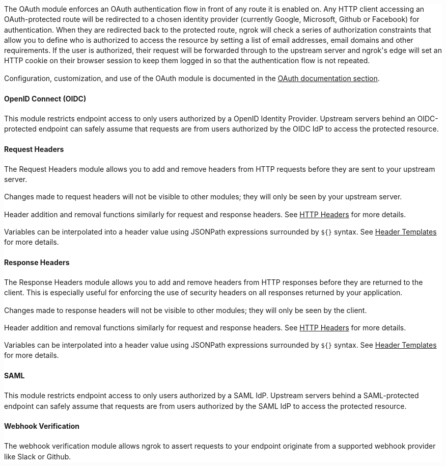 The OAuth module enforces an OAuth authentication flow in front of any route it is enabled on. Any HTTP client accessing an OAuth-protected route will be redirected to a chosen identity provider (currently Google, Microsoft, Github or Facebook) for authentication. When they are redirected back to the protected route, ngrok will check a series of authorization constraints that allow you to define who is authorized to access the resource by setting a list of email addresses, email domains and other requirements. If the user is authorized, their request will be forwarded through to the upstream server and ngrok's edge will set an HTTP cookie on their browser session to keep them logged in so that the authentication flow is not repeated.

Configuration, customization, and use of the OAuth module is documented in the [OAuth documentation section](#oauth).

#### OpenID Connect (OIDC)

This module restricts endpoint access to only users authorized by a OpenID Identity Provider. Upstream servers behind an OIDC-protected endpoint can safely assume that requests are from users authorized by the OIDC IdP to access the protected resource.

#### Request Headers

The Request Headers module allows you to add and remove headers from HTTP requests before they are sent to your upstream server.

Changes made to request headers will not be visible to other modules; they will only be seen by your upstream server.

Header addition and removal functions similarly for request and response headers. See [HTTP Headers](#http-headers) for more details.

Variables can be interpolated into a header value using JSONPath expressions surrounded by `${}` syntax. See [Header Templates](#header-templates) for more details.

#### Response Headers

The Response Headers module allows you to add and remove headers from HTTP responses before they are returned to the client. This is especially useful for enforcing the use of security headers on all responses returned by your application.

Changes made to response headers will not be visible to other modules; they will only be seen by the client.

Header addition and removal functions similarly for request and response headers. See [HTTP Headers](#http-headers) for more details.

Variables can be interpolated into a header value using JSONPath expressions surrounded by `${}` syntax. See [Header Templates](#header-templates) for more details.

#### SAML

This module restricts endpoint access to only users authorized by a SAML IdP. Upstream servers behind a SAML-protected endpoint can safely assume that requests are from users authorized by the SAML IdP to access the protected resource.

#### Webhook Verification

The webhook verification module allows ngrok to assert requests to your endpoint originate from a supported webhook provider like Slack or Github.
